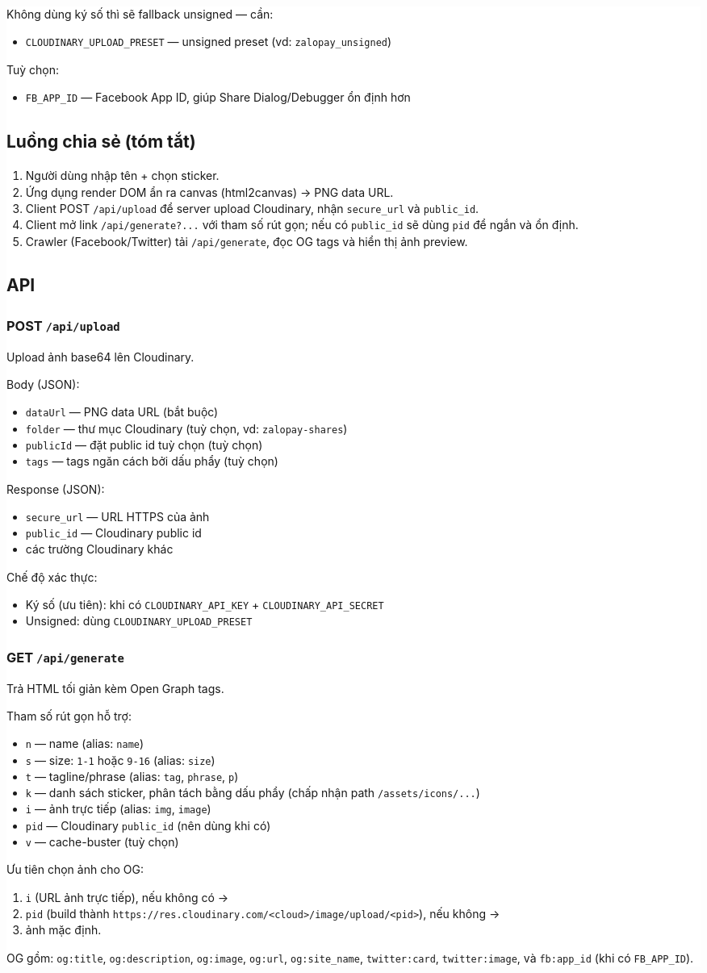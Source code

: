 Không dùng ký số thì sẽ fallback unsigned — cần:
- `CLOUDINARY_UPLOAD_PRESET` — unsigned preset (vd: `zalopay_unsigned`)

Tuỳ chọn:
- `FB_APP_ID` — Facebook App ID, giúp Share Dialog/Debugger ổn định hơn

## Luồng chia sẻ (tóm tắt)
1) Người dùng nhập tên + chọn sticker.  
2) Ứng dụng render DOM ẩn ra canvas (html2canvas) → PNG data URL.  
3) Client POST `/api/upload` để server upload Cloudinary, nhận `secure_url` và `public_id`.  
4) Client mở link `/api/generate?...` với tham số rút gọn; nếu có `public_id` sẽ dùng `pid` để ngắn và ổn định.  
5) Crawler (Facebook/Twitter) tải `/api/generate`, đọc OG tags và hiển thị ảnh preview.

## API
### POST `/api/upload`
Upload ảnh base64 lên Cloudinary.

Body (JSON):
- `dataUrl` — PNG data URL (bắt buộc)
- `folder` — thư mục Cloudinary (tuỳ chọn, vd: `zalopay-shares`)
- `publicId` — đặt public id tuỳ chọn (tuỳ chọn)
- `tags` — tags ngăn cách bởi dấu phẩy (tuỳ chọn)

Response (JSON):
- `secure_url` — URL HTTPS của ảnh
- `public_id` — Cloudinary public id
- các trường Cloudinary khác

Chế độ xác thực:
- Ký số (ưu tiên): khi có `CLOUDINARY_API_KEY` + `CLOUDINARY_API_SECRET`
- Unsigned: dùng `CLOUDINARY_UPLOAD_PRESET`

### GET `/api/generate`
Trả HTML tối giản kèm Open Graph tags.

Tham số rút gọn hỗ trợ:
- `n` — name (alias: `name`)
- `s` — size: `1-1` hoặc `9-16` (alias: `size`)
- `t` — tagline/phrase (alias: `tag`, `phrase`, `p`)
- `k` — danh sách sticker, phân tách bằng dấu phẩy (chấp nhận path `/assets/icons/...`)
- `i` — ảnh trực tiếp (alias: `img`, `image`)
- `pid` — Cloudinary `public_id` (nên dùng khi có)
- `v` — cache-buster (tuỳ chọn)

Ưu tiên chọn ảnh cho OG:
1) `i` (URL ảnh trực tiếp), nếu không có →  
2) `pid` (build thành `https://res.cloudinary.com/<cloud>/image/upload/<pid>`), nếu không →  
3) ảnh mặc định.

OG gồm: `og:title`, `og:description`, `og:image`, `og:url`, `og:site_name`, `twitter:card`, `twitter:image`, và `fb:app_id` (khi có `FB_APP_ID`).
